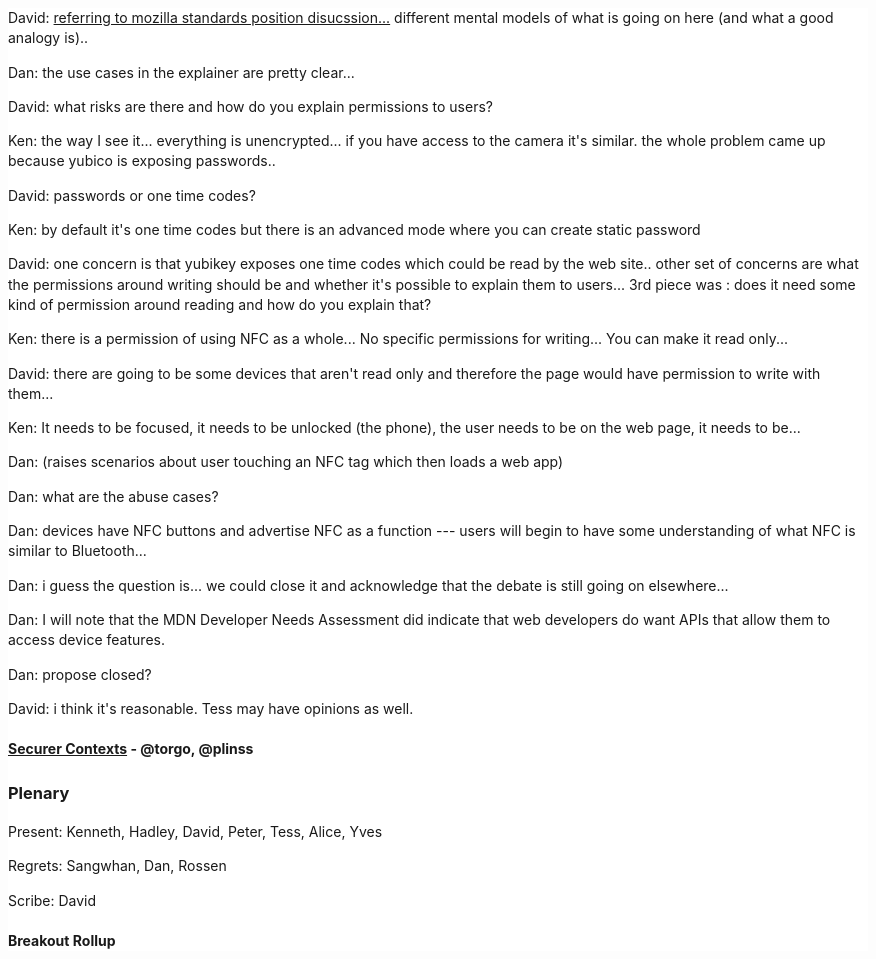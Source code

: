 David: [referring to mozilla standards position disucssion...](https://github.com/mozilla/standards-positions/issues/238) different mental models of what is going on here (and what a good analogy is).. 

Dan: the use cases in the explainer are pretty clear...

David: what risks are there and how do you explain permissions to users?

Ken: the way I see it... everything is unencrypted... if you have access to the camera it's similar. the whole problem came up because yubico is exposing passwords..

David: passwords or one time codes?

Ken: by default it's one time codes but there is an advanced mode where you can create static password

David: one concern is that yubikey exposes one time codes which could be read by the web site.. other set of concerns are what the permissions around writing should be and whether it's possible to explain them to users...  3rd piece was : does it need some kind of permission around reading and how do you explain that?

Ken: there is a permission of using NFC as a whole... No specific permissions for writing... You can make it read only...

David: there are going to be some devices that aren't read only and therefore the page would have permission to write with them...

Ken: It needs to be focused, it needs to be unlocked (the phone), the user needs to be on the web page, it needs to be...

Dan: (raises scenarios about user touching an NFC tag which then loads a web app)

Dan: what are the abuse cases?

Dan: devices have NFC buttons and advertise NFC as a function --- users will begin to have some understanding of what NFC is similar to Bluetooth...

Dan: i guess the question is... we could close it and acknowledge that the debate is still going on elsewhere...

Dan: I will note that the MDN Developer Needs Assessment did indicate that web developers do want APIs that allow them to access device features.

Dan: propose closed?

David: i think it's reasonable. Tess may have opinions as well.

#### [Securer Contexts](https://github.com/w3ctag/design-reviews/issues/471) - @torgo, @plinss

### Plenary

Present: Kenneth, Hadley, David, Peter, Tess, Alice, Yves

Regrets: Sangwhan, Dan, Rossen

Scribe: David

#### Breakout Rollup
